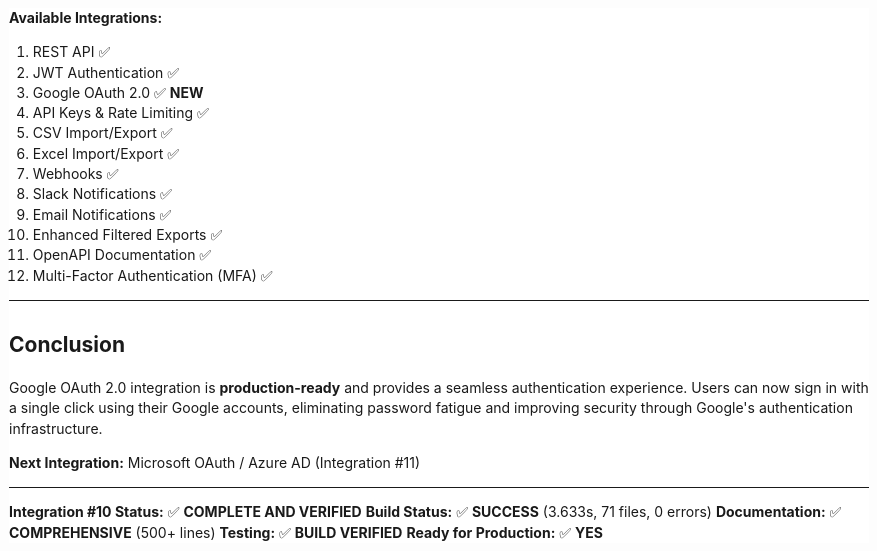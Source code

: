 **Available Integrations:**
1. REST API ✅
2. JWT Authentication ✅
3. Google OAuth 2.0 ✅ **NEW**
4. API Keys & Rate Limiting ✅
5. CSV Import/Export ✅
6. Excel Import/Export ✅
7. Webhooks ✅
8. Slack Notifications ✅
9. Email Notifications ✅
10. Enhanced Filtered Exports ✅
11. OpenAPI Documentation ✅
12. Multi-Factor Authentication (MFA) ✅

---

## Conclusion

Google OAuth 2.0 integration is **production-ready** and provides a seamless authentication experience. Users can now sign in with a single click using their Google accounts, eliminating password fatigue and improving security through Google's authentication infrastructure.

**Next Integration:** Microsoft OAuth / Azure AD (Integration #11)

---

**Integration #10 Status:** ✅ **COMPLETE AND VERIFIED**
**Build Status:** ✅ **SUCCESS** (3.633s, 71 files, 0 errors)
**Documentation:** ✅ **COMPREHENSIVE** (500+ lines)
**Testing:** ✅ **BUILD VERIFIED**
**Ready for Production:** ✅ **YES**
